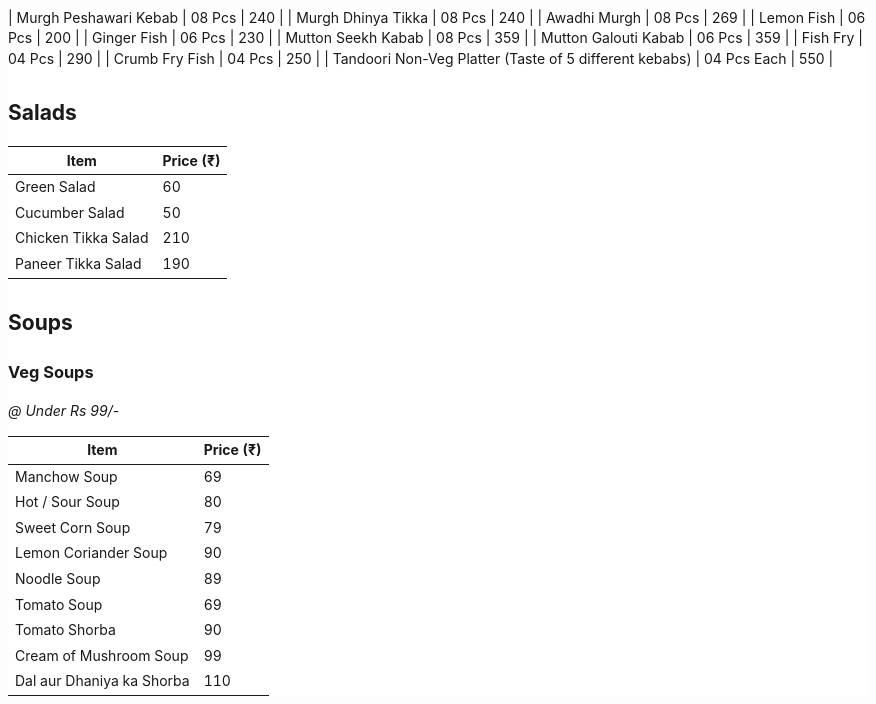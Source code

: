 | Murgh Peshawari Kebab | 08 Pcs | 240 |
| Murgh Dhinya Tikka | 08 Pcs | 240 |
| Awadhi Murgh | 08 Pcs | 269 |
| Lemon Fish | 06 Pcs | 200 |
| Ginger Fish | 06 Pcs | 230 |
| Mutton Seekh Kabab | 08 Pcs | 359 |
| Mutton Galouti Kabab | 06 Pcs | 359 |
| Fish Fry | 04 Pcs | 290 |
| Crumb Fry Fish | 04 Pcs | 250 |
| Tandoori Non-Veg Platter (Taste of 5 different kebabs) | 04 Pcs Each | 550 |

## Salads

| Item | Price (₹) |
|------|-----------|
| Green Salad | 60 |
| Cucumber Salad | 50 |
| Chicken Tikka Salad | 210 |
| Paneer Tikka Salad | 190 |

## Soups

### Veg Soups
*@ Under Rs 99/-*

| Item | Price (₹) |
|------|-----------|
| Manchow Soup | 69 |
| Hot / Sour Soup | 80 |
| Sweet Corn Soup | 79 |
| Lemon Coriander Soup | 90 |
| Noodle Soup | 89 |
| Tomato Soup | 69 |
| Tomato Shorba | 90 |
| Cream of Mushroom Soup | 99 |
| Dal aur Dhaniya ka Shorba | 110 |
